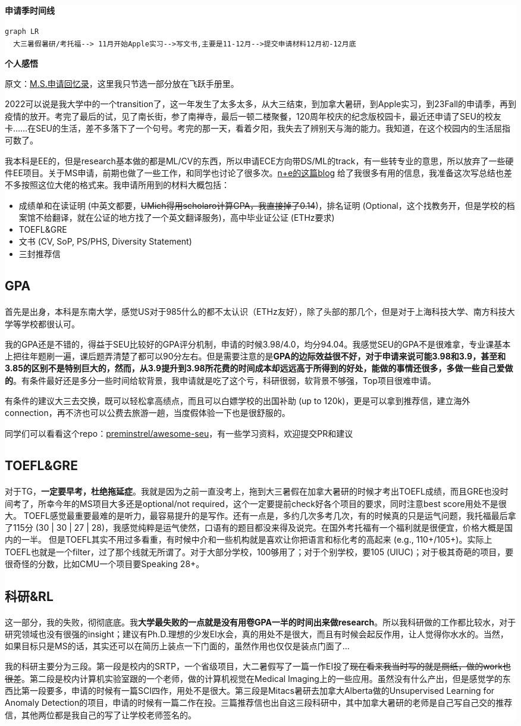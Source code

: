 **申请季时间线**

```mermaid
graph LR
  大三暑假暑研/考托福--> 11月开始Apple实习-->写文书,主要是11-12月-->提交申请材料12月初-12月底
```

**个人感悟**

原文：[M.S.申请回忆录](https://preminstrel.github.io/blog/post/2023/03/21/ms_app/)，这里我只节选一部分放在飞跃手册里。

2022可以说是我大学中的一个transition了，这一年发生了太多太多，从大三结束，到加拿大暑研，到Apple实习，到23Fall的申请季，再到疫情的放开。考完了最后的试，见了南长街，参了南禅寺，最后一顿二楼聚餐，120周年校庆的纪念版校园卡，最近还申请了SEU的校友卡……在SEU的生活，差不多落下了一个句号。考完的那一天，看着夕阳，我失去了辨别天与海的能力。我知道，在这个校园内的生活屈指可数了。

我本科是EE的，但是research基本做的都是ML/CV的东西，所以申请ECE方向带DS/ML的track，有一些转专业的意思，所以放弃了一些硬件EE项目。关于MS申请，前期也做了一些工作，和同学也讨论了很多次。[n+e的这篇blog](https://trinkle23897.github.io/posts/application) 给了我很多有用的信息，我准备这次写总结也差不多按照这位大佬的格式来。我申请所用到的材料大概包括：
- 成绩单和在读证明 (中英文都要，~~UMich得用scholaro计算GPA，我直接掉了0.14~~)，排名证明 (Optional，这个找教务开，但是学校的档案馆不给翻译，就在公证的地方找了一个英文翻译服务)，高中毕业证公证 (ETHz要求)
- TOEFL&GRE
- 文书 (CV, SoP, PS/PHS, Diversity Statement)
- 三封推荐信

## GPA

首先是出身，本科是东南大学，感觉US对于985什么的都不太认识（ETHz友好），除了头部的那几个，但是对于上海科技大学、南方科技大学等学校都很认可。

我的GPA还是不错的，得益于SEU比较好的GPA评分机制，申请的时候3.98/4.0，均分94.04。我感觉SEU的GPA不是很难拿，专业课基本上把往年题刷一遍，课后题弄清楚了都可以90分左右。但是需要注意的是**GPA的边际效益很不好，对于申请来说可能3.98和3.9，甚至和3.85的区别不是特别巨大的，然而，从3.9提升到3.98所花费的时间成本却远远高于所得到的好处，能做的事情还很多，多做一些自己爱做的**。有条件最好还是多分一些时间给软背景，我申请就是吃了这个亏，科研很弱，软背景不够强，Top项目很难申请。

有条件的建议大三去交换，既可以轻松拿高绩点，而且可以白嫖学校的出国补助 (up to 120k)，更是可以拿到推荐信，建立海外connection，再不济也可以公费去旅游一趟，当度假体验一下也是很舒服的。

同学们可以看看这个repo：[preminstrel/awesome-seu](https://github.com/preminstrel/awesome-seu)，有一些学习资料，欢迎提交PR和建议

## TOEFL&GRE

对于TG，**一定要早考，杜绝拖延症**。我就是因为之前一直没考上，拖到大三暑假在加拿大暑研的时候才考出TOEFL成绩，而且GRE也没时间考了，所幸今年的MS项目大多还是optional/not required，这个一定要提前check好各个项目的要求，同时注意best score用处不是很大。
TOEFL感觉最重要最难的是听力，最容易提升的是写作。还有一点是，多约几次多考几次，有的时候真的只是运气问题，我托福最后拿了115分 (30 | 30 | 27 | 28)，我感觉纯粹是运气使然，口语有的题目都没来得及说完。在国外考托福有一个福利就是很便宜，价格大概是国内的一半。
但是TOEFL其实不用过多看重，有时候中介和一些机构就是喜欢让你把语言和标化考的高起来 (e.g., 110+/105+)。实际上TOEFL也就是一个filter，过了那个线就无所谓了。对于大部分学校，100够用了；对于个别学校，要105 (UIUC)；对于极其奇葩的项目，要很奇怪的分数，比如CMU一个项目要Speaking 28+。

## 科研&RL
这一部分，我的失败，彻彻底底。我**大学最失败的一点就是没有用卷GPA一半的时间出来做research**。所以我科研做的工作都比较水，对于研究领域也没有很强的insight；建议有Ph.D.理想的少发EI水会，真的用处不是很大，而且有时候会起反作用，让人觉得你水水的。当然，如果目标只是MS的话，其实还可以在简历上装点一下门面的，虽然作用也仅仅是装点门面了...

我的科研主要分为三段。第一段是校内的SRTP，一个省级项目，大二暑假写了一篇一作EI投了~~现在看来我当时写的就是厕纸，做的work也很差~~。第二段是校内计算机实验室跟的一个老师，做的计算机视觉在Medical Imaging上的一些应用。虽然没有什么产出，但是感觉学的东西比第一段要多，申请的时候有一篇SCI四作，用处不是很大。第三段是Mitacs暑研去加拿大Alberta做的Unsupervised Learning for Anomaly Detection的项目，申请的时候有一篇二作在投。三篇推荐信也出自这三段科研中，其中加拿大暑研的老师是自己写自己交的推荐信，其他两位都是我自己的写了让学校老师签名的。
